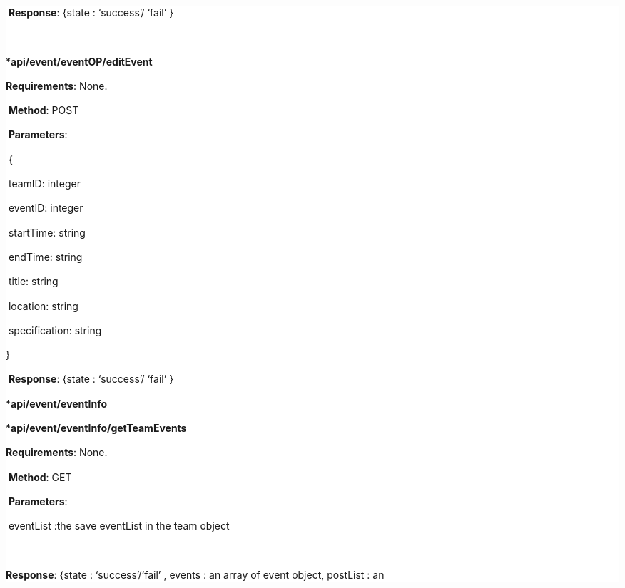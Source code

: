 ​           **Response**: {state : ‘success’/ ‘fail’ }

 

​            

***api/event/eventOP/editEvent**

 

**Requirements**: None.

 

​            **Method**: POST

 

​           **Parameters**: 

 

​            {

​                        teamID: integer

​                        eventID: integer

​                        startTime: string

​                        endTime: string

​                        title: string

​                        location: string

​                        specification: string

}

 

​           **Response**: {state : ‘success’/ ‘fail’ }

 

***api/event/eventInfo**

 

***api/event/eventInfo/getTeamEvents**

 

**Requirements**: None.

 

​            **Method**: GET

 

​           **Parameters**: 

 

​            eventList :the save eventList in the team object

​            

**Response**: {state : ‘success’/‘fail’ , events : an array of event object, postList : an 

 